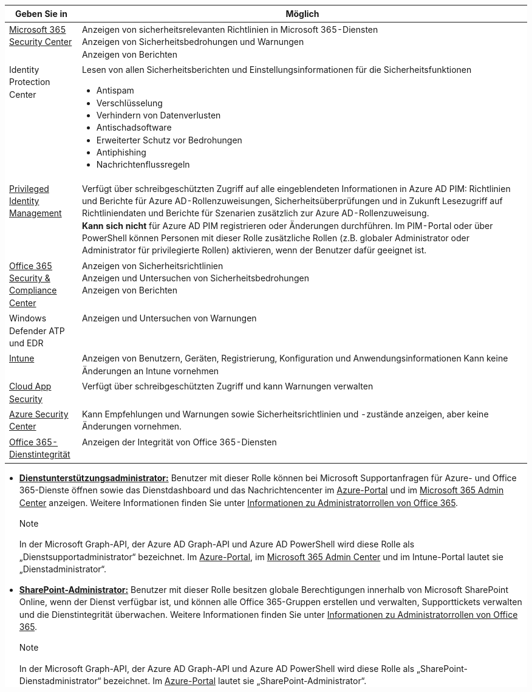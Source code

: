   Geben Sie in | Möglich
  --- | ---
  [Microsoft 365 Security Center](https://protection.office.com) | Anzeigen von sicherheitsrelevanten Richtlinien in Microsoft 365-Diensten<br>Anzeigen von Sicherheitsbedrohungen und Warnungen<br>Anzeigen von Berichten
  Identity Protection Center | Lesen von allen Sicherheitsberichten und Einstellungsinformationen für die Sicherheitsfunktionen<br><ul><li>Antispam<li>Verschlüsselung<li>Verhindern von Datenverlusten<li>Antischadsoftware<li>Erweiterter Schutz vor Bedrohungen<li>Antiphishing<li>Nachrichtenflussregeln
  [Privileged Identity Management](https://docs.microsoft.com/azure/active-directory/privileged-identity-management/pim-configure) | Verfügt über schreibgeschützten Zugriff auf alle eingeblendeten Informationen in Azure AD PIM: Richtlinien und Berichte für Azure AD-Rollenzuweisungen, Sicherheitsüberprüfungen und in Zukunft Lesezugriff auf Richtliniendaten und Berichte für Szenarien zusätzlich zur Azure AD-Rollenzuweisung.<br>**Kann sich nicht** für Azure AD PIM registrieren oder Änderungen durchführen. Im PIM-Portal oder über PowerShell können Personen mit dieser Rolle zusätzliche Rollen (z.B. globaler Administrator oder Administrator für privilegierte Rollen) aktivieren, wenn der Benutzer dafür geeignet ist.
  [Office 365 Security & Compliance Center](https://support.office.com/article/About-Office-365-admin-roles-da585eea-f576-4f55-a1e0-87090b6aaa9d) | Anzeigen von Sicherheitsrichtlinien<br>Anzeigen und Untersuchen von Sicherheitsbedrohungen<br>Anzeigen von Berichten
  Windows Defender ATP und EDR | Anzeigen und Untersuchen von Warnungen
  [Intune](https://docs.microsoft.com/intune/role-based-access-control) | Anzeigen von Benutzern, Geräten, Registrierung, Konfiguration und Anwendungsinformationen Kann keine Änderungen an Intune vornehmen
  [Cloud App Security](https://docs.microsoft.com/cloud-app-security/manage-admins) | Verfügt über schreibgeschützten Zugriff und kann Warnungen verwalten
  [Azure Security Center](https://docs.microsoft.com/azure/role-based-access-control/built-in-roles) | Kann Empfehlungen und Warnungen sowie Sicherheitsrichtlinien und -zustände anzeigen, aber keine Änderungen vornehmen.
  [Office 365-Dienstintegrität](https://docs.microsoft.com/office365/enterprise/view-service-health) | Anzeigen der Integrität von Office 365-Diensten

* **[Dienstunterstützungsadministrator:](#service-support-administrator)** Benutzer mit dieser Rolle können bei Microsoft Supportanfragen für Azure- und Office 365-Dienste öffnen sowie das Dienstdashboard und das Nachrichtencenter im [Azure-Portal](https://portal.azure.com) und im [Microsoft 365 Admin Center](https://admin.microsoft.com) anzeigen. Weitere Informationen finden Sie unter [Informationen zu Administratorrollen von Office 365](https://support.office.com/article/About-Office-365-admin-roles-da585eea-f576-4f55-a1e0-87090b6aaa9d).
  > [!NOTE]
  > In der Microsoft Graph-API, der Azure AD Graph-API und Azure AD PowerShell wird diese Rolle als „Dienstsupportadministrator“ bezeichnet. Im [Azure-Portal](https://portal.azure.com), im [Microsoft 365 Admin Center](https://admin.microsoft.com) und im Intune-Portal lautet sie „Dienstadministrator“.

* **[SharePoint-Administrator:](#sharepoint-service-administrator)** Benutzer mit dieser Rolle besitzen globale Berechtigungen innerhalb von Microsoft SharePoint Online, wenn der Dienst verfügbar ist, und können alle Office 365-Gruppen erstellen und verwalten, Supporttickets verwalten und die Dienstintegrität überwachen. Weitere Informationen finden Sie unter [Informationen zu Administratorrollen von Office 365](https://support.office.com/article/About-Office-365-admin-roles-da585eea-f576-4f55-a1e0-87090b6aaa9d).
  > [!NOTE]
  > In der Microsoft Graph-API, der Azure AD Graph-API und Azure AD PowerShell wird diese Rolle als „SharePoint-Dienstadministrator“ bezeichnet. Im [Azure-Portal](https://portal.azure.com) lautet sie „SharePoint-Administrator“.
